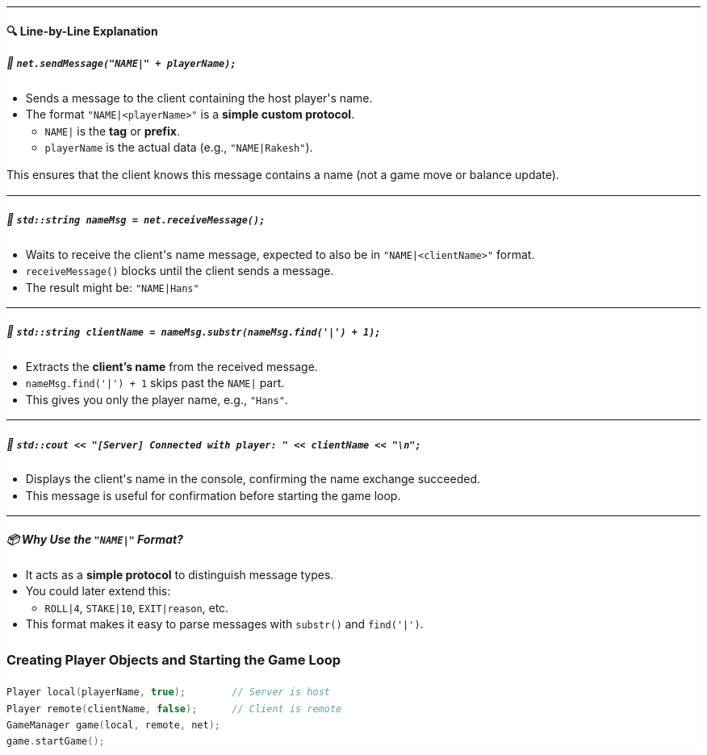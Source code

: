 ------

#### 🔍 **Line-by-Line Explanation**

##### 🧩 `net.sendMessage("NAME|" + playerName);`

- Sends a message to the client containing the host player's name.
- The format `"NAME|<playerName>"` is a **simple custom protocol**.
  - `NAME|` is the **tag** or **prefix**.
  - `playerName` is the actual data (e.g., `"NAME|Rakesh"`).

This ensures that the client knows this message contains a name (not a game move or balance update).

------

##### 🧩 `std::string nameMsg = net.receiveMessage();`

- Waits to receive the client's name message, expected to also be in `"NAME|<clientName>"` format.
- `receiveMessage()` blocks until the client sends a message.
- The result might be: `"NAME|Hans"`

------

##### 🧩 `std::string clientName = nameMsg.substr(nameMsg.find('|') + 1);`

- Extracts the **client’s name** from the received message.
- `nameMsg.find('|') + 1` skips past the `NAME|` part.
- This gives you only the player name, e.g., `"Hans"`.

------

##### 🧩 `std::cout << "[Server] Connected with player: " << clientName << "\n";`

- Displays the client's name in the console, confirming the name exchange succeeded.
- This message is useful for confirmation before starting the game loop.

------

##### 📦 Why Use the `"NAME|"` Format?

- It acts as a **simple protocol** to distinguish message types.
- You could later extend this:
  - `ROLL|4`, `STAKE|10`, `EXIT|reason`, etc.
- This format makes it easy to parse messages with `substr()` and `find('|')`.

### Creating Player Objects and Starting the Game Loop

```c++
Player local(playerName, true);        // Server is host
Player remote(clientName, false);      // Client is remote
GameManager game(local, remote, net);
game.startGame();
```
